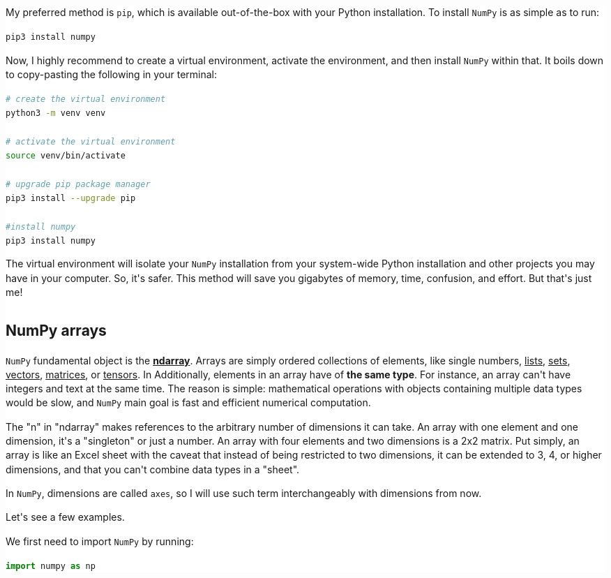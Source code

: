 My preferred method is `pip`, which is available out-of-the-box with your Python installation. To install `NumPy` is as simple as to run:

```bash
pip3 install numpy
```

Now, I highly recommend to create a virtual environment, activate the environment, and then install `NumPy` within that. It boils down to copy-pasting the following in your terminal:

```bash
# create the virtual environment
python3 -m venv venv

# activate the virtual environment
source venv/bin/activate

# upgrade pip package manager
pip3 install --upgrade pip

#install numpy
pip3 install numpy
```

The virtual environment will isolate your `NumPy` installation from your system-wide Python installation and other projects you may have in your computer. So, it's safer. This method will save you gigabytes of memory, time, confusion, and effort. But that's just me!

## NumPy arrays

`NumPy` fundamental object is the **[ndarray](https://numpy.org/doc/1.18/reference/generated/numpy.ndarray.html)**. Arrays are simply ordered collections of elements, like single numbers, [lists](https://docs.python.org/3/tutorial/datastructures.html), [sets](https://realpython.com/python-sets/), [vectors](https://pabloinsente.github.io/intro-linear-algebra#vectors), [matrices](https://pabloinsente.github.io/intro-linear-algebra#matrices), or [tensors](https://en.wikipedia.org/wiki/Tensor). In Additionally, elements in an array have of **the same type**. For instance, an array can't have integers and text at the same time. The reason is simple: mathematical operations with objects containing multiple data types would be slow, and `NumPy` main goal is fast and efficient numerical computation. 

The "n" in "ndarray" makes references to the arbitrary number of dimensions it can take. An array with one element and one dimension, it's a "singleton" or just a number. An array with four elements and two dimensions is a 2x2 matrix. Put simply, an array is like an Excel sheet with the caveat that instead of being restricted to two dimensions, it can be extended to 3, 4, or higher dimensions, and that you can't combine data types in a "sheet". 

In `NumPy`, dimensions are called `axes`, so I will use such term interchangeably with dimensions from now.

Let's see a few examples. 

We first need to import `NumPy` by running:


```python
import numpy as np
```
